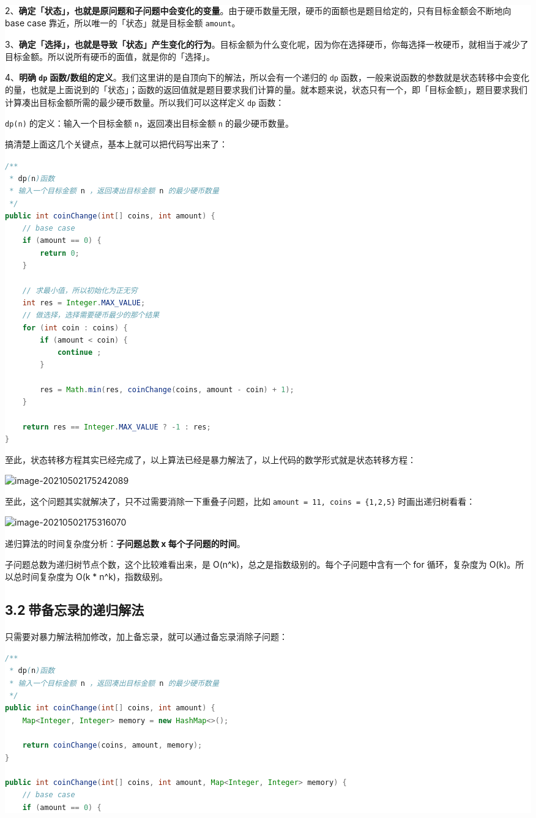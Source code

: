 2、**确定「状态」，也就是原问题和子问题中会变化的变量**。由于硬币数量无限，硬币的面额也是题目给定的，只有目标金额会不断地向 base case 靠近，所以唯一的「状态」就是目标金额 `amount`。

3、**确定「选择」，也就是导致「状态」产生变化的行为**。目标金额为什么变化呢，因为你在选择硬币，你每选择一枚硬币，就相当于减少了目标金额。所以说所有硬币的面值，就是你的「选择」。

4、**明确** **`dp`** **函数/数组的定义**。我们这里讲的是自顶向下的解法，所以会有一个递归的 `dp` 函数，一般来说函数的参数就是状态转移中会变化的量，也就是上面说到的「状态」；函数的返回值就是题目要求我们计算的量。就本题来说，状态只有一个，即「目标金额」，题目要求我们计算凑出目标金额所需的最少硬币数量。所以我们可以这样定义 `dp` 函数：

`dp(n)` 的定义：输入一个目标金额 `n`，返回凑出目标金额 `n` 的最少硬币数量。

搞清楚上面这几个关键点，基本上就可以把代码写出来了：

``` java
/**
 * dp(n)函数
 * 输入一个目标金额 n ，返回凑出目标金额 n 的最少硬币数量
 */
public int coinChange(int[] coins, int amount) {    
    // base case
    if (amount == 0) {
        return 0;
    }
    
    // 求最小值，所以初始化为正无穷
    int res = Integer.MAX_VALUE;
	// 做选择，选择需要硬币最少的那个结果
    for (int coin : coins) {
        if (amount < coin) {
            continue ;
        }
        
        res = Math.min(res, coinChange(coins, amount - coin) + 1);
    }
    
    return res == Integer.MAX_VALUE ? -1 : res;
}
```

至此，状态转移方程其实已经完成了，以上算法已经是暴力解法了，以上代码的数学形式就是状态转移方程：

![image-20210502175242089](../img/image-20210502175242089.png)

至此，这个问题其实就解决了，只不过需要消除一下重叠子问题，比如 `amount = 11, coins = {1,2,5}` 时画出递归树看看：

![image-20210502175316070](../img/image-20210502175316070.png)

递归算法的时间复杂度分析：**子问题总数 x 每个子问题的时间**。

子问题总数为递归树节点个数，这个比较难看出来，是 O(n^k)，总之是指数级别的。每个子问题中含有一个 for 循环，复杂度为 O(k)。所以总时间复杂度为 O(k * n^k)，指数级别。

## 3.2 带备忘录的递归解法

只需要对暴力解法稍加修改，加上备忘录，就可以通过备忘录消除子问题：

``` java
/**
 * dp(n)函数
 * 输入一个目标金额 n ，返回凑出目标金额 n 的最少硬币数量
 */
public int coinChange(int[] coins, int amount) {    
    Map<Integer, Integer> memory = new HashMap<>();
    
    return coinChange(coins, amount, memory);
}

public int coinChange(int[] coins, int amount, Map<Integer, Integer> memory) { 
    // base case
    if (amount == 0) {
```